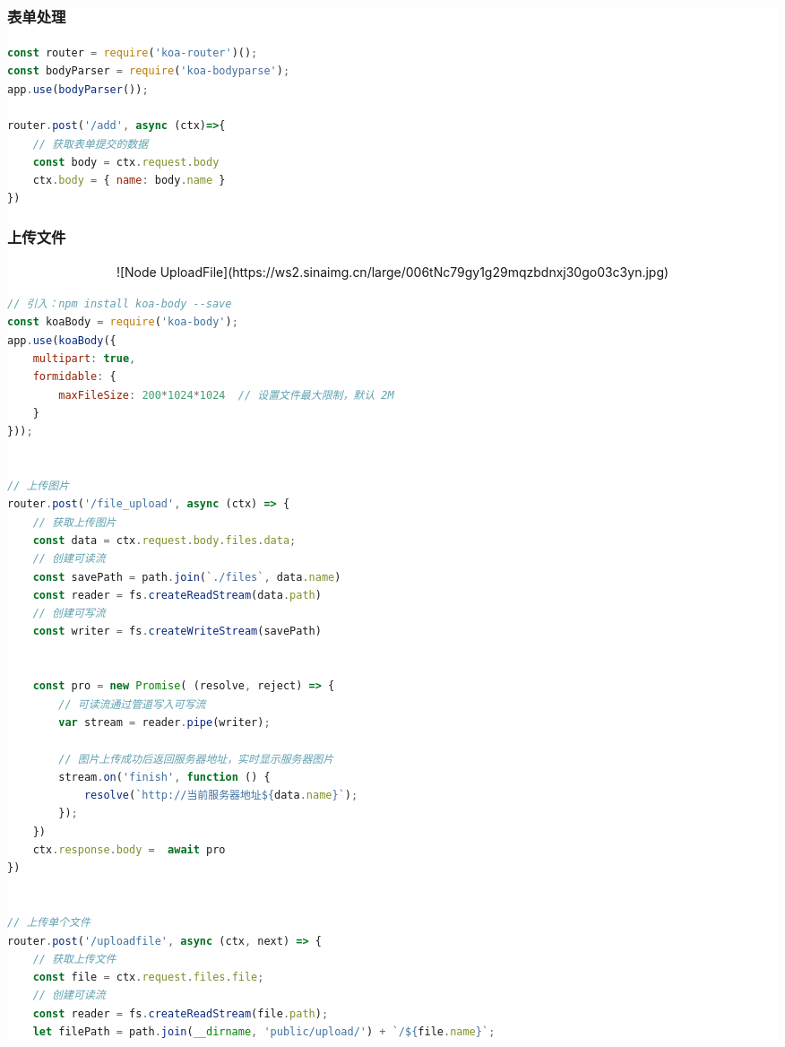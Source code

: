 
### 表单处理
  ```js
  const router = require('koa-router')();
  const bodyParser = require('koa-bodyparse');
  app.use(bodyParser()); 
  
  router.post('/add', async (ctx)=>{
      // 获取表单提交的数据
      const body = ctx.request.body
      ctx.body = { name: body.name }
  })
  ```


### 上传文件

  <div align="center">
    <!-- node-uploadFile.png -->
    ![Node UploadFile](https://ws2.sinaimg.cn/large/006tNc79gy1g29mqzbdnxj30go03c3yn.jpg)
  </div> 

  ```js
  // 引入：npm install koa-body --save
  const koaBody = require('koa-body');
  app.use(koaBody({
      multipart: true,
      formidable: {
          maxFileSize: 200*1024*1024  // 设置文件最大限制，默认 2M
      }
  }));


  // 上传图片
  router.post('/file_upload', async (ctx) => {
      // 获取上传图片
      const data = ctx.request.body.files.data;
      // 创建可读流
      const savePath = path.join(`./files`, data.name)
      const reader = fs.createReadStream(data.path)
      // 创建可写流
      const writer = fs.createWriteStream(savePath)

      
      const pro = new Promise( (resolve, reject) => {
          // 可读流通过管道写入可写流
          var stream = reader.pipe(writer);

          // 图片上传成功后返回服务器地址，实时显示服务器图片
          stream.on('finish', function () {
              resolve(`http://当前服务器地址${data.name}`);
          });
      })
      ctx.response.body =  await pro
  })


  // 上传单个文件
  router.post('/uploadfile', async (ctx, next) => {
      // 获取上传文件
      const file = ctx.request.files.file; 
      // 创建可读流
      const reader = fs.createReadStream(file.path);
      let filePath = path.join(__dirname, 'public/upload/') + `/${file.name}`;
  ```